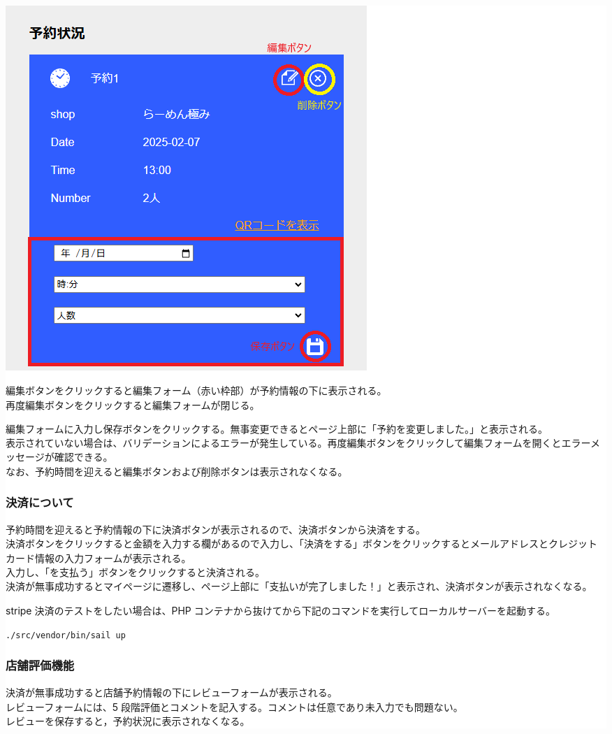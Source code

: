![registration](./readme/マイページ予約変更.png)

編集ボタンをクリックすると編集フォーム（赤い枠部）が予約情報の下に表示される。  
再度編集ボタンをクリックすると編集フォームが閉じる。  

編集フォームに入力し保存ボタンをクリックする。無事変更できるとページ上部に「予約を変更しました。」と表示される。  
表示されていない場合は、バリデーションによるエラーが発生している。再度編集ボタンをクリックして編集フォームを開くとエラーメッセージが確認できる。  
なお、予約時間を迎えると編集ボタンおよび削除ボタンは表示されなくなる。  

### 決済について

予約時間を迎えると予約情報の下に決済ボタンが表示されるので、決済ボタンから決済をする。  
決済ボタンをクリックすると金額を入力する欄があるので入力し、「決済をする」ボタンをクリックするとメールアドレスとクレジットカード情報の入力フォームが表示される。  
入力し、「を支払う」ボタンをクリックすると決済される。  
決済が無事成功するとマイページに遷移し、ページ上部に「支払いが完了しました！」と表示され、決済ボタンが表示されなくなる。  

stripe 決済のテストをしたい場合は、PHP コンテナから抜けてから下記のコマンドを実行してローカルサーバーを起動する。  

```
./src/vendor/bin/sail up
```

### 店舗評価機能

決済が無事成功すると店舗予約情報の下にレビューフォームが表示される。  
レビューフォームには、5 段階評価とコメントを記入する。コメントは任意であり未入力でも問題ない。  
レビューを保存すると，予約状況に表示されなくなる。  
